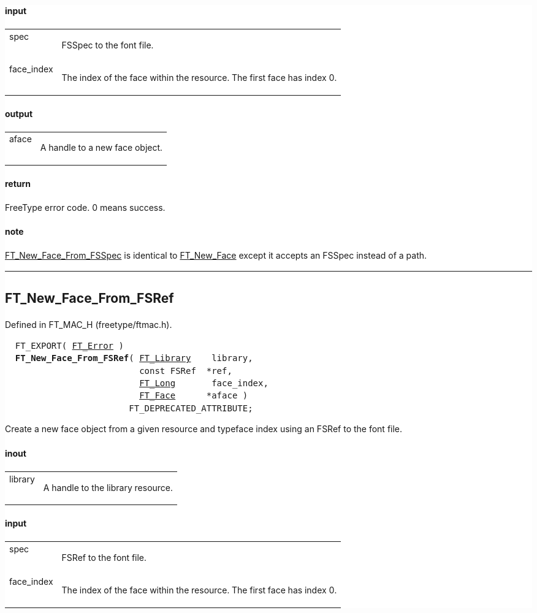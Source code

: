 <h4>input</h4>
<table class="fields">
<tr><td class="val" id="spec">spec</td><td class="desc">
<p>FSSpec to the font file.</p>
</td></tr>
<tr><td class="val" id="face_index">face_index</td><td class="desc">
<p>The index of the face within the resource. The first face has index&nbsp;0.</p>
</td></tr>
</table>

<h4>output</h4>
<table class="fields">
<tr><td class="val" id="aface">aface</td><td class="desc">
<p>A handle to a new face object.</p>
</td></tr>
</table>

<h4>return</h4>

FreeType error code. 0&nbsp;means success.

<h4>note</h4>

<a href="../ft2-mac_specific/index.html#ft_new_face_from_fsspec">FT_New_Face_From_FSSpec</a> is identical to <a href="../ft2-base_interface/index.html#ft_new_face">FT_New_Face</a> except it accepts an FSSpec instead of a path.

<hr>

## FT_New_Face_From_FSRef

Defined in FT_MAC_H (freetype/ftmac.h).

<div class = "codehilite">
<pre>
  FT_EXPORT( <a href="../ft2-basic_types/index.html#ft_error">FT_Error</a> )
  <b>FT_New_Face_From_FSRef</b>( <a href="../ft2-base_interface/index.html#ft_library">FT_Library</a>    library,
                          <span class="keyword">const</span> FSRef  *ref,
                          <a href="../ft2-basic_types/index.html#ft_long">FT_Long</a>       face_index,
                          <a href="../ft2-base_interface/index.html#ft_face">FT_Face</a>      *aface )
                        FT_DEPRECATED_ATTRIBUTE;
</pre>
</div>


Create a new face object from a given resource and typeface index using an FSRef to the font file.

<h4>inout</h4>
<table class="fields">
<tr><td class="val" id="library">library</td><td class="desc">
<p>A handle to the library resource.</p>
</td></tr>
</table>

<h4>input</h4>
<table class="fields">
<tr><td class="val" id="spec">spec</td><td class="desc">
<p>FSRef to the font file.</p>
</td></tr>
<tr><td class="val" id="face_index">face_index</td><td class="desc">
<p>The index of the face within the resource. The first face has index&nbsp;0.</p>
</td></tr>
</table>
